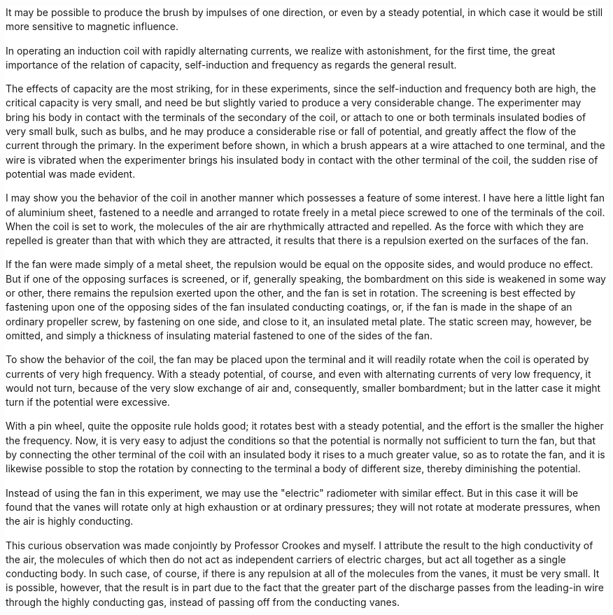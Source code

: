 It may be possible to produce the brush by impulses of one direction, or even by a steady potential, in which case it would be still more sensitive to magnetic influence.

In operating an induction coil with rapidly alternating currents, we realize with astonishment, for the first time, the great importance of the relation of capacity, self-induction and frequency as regards the general result.

The effects of capacity are the most striking, for in these experiments, since the self-induction and frequency both are high, the critical capacity is very small, and need be but slightly varied to produce a very considerable change. The experimenter may bring his body in contact with the terminals of the secondary of the coil, or attach to one or both terminals insulated bodies of very small bulk, such as bulbs, and he may produce a considerable rise or fall of potential, and greatly affect the flow of the current through the primary. In the experiment before shown, in which a brush appears at a wire attached to one terminal, and the wire is vibrated when the experimenter brings his insulated body in contact with the other terminal of the coil, the sudden rise of potential was made evident.

I may show you the behavior of the coil in another manner which possesses a feature of some interest. I have here a little light fan of aluminium sheet, fastened to a needle and arranged to rotate freely in a metal piece screwed to one of the terminals of the coil. When the coil is set to work, the molecules of the air are rhythmically attracted and repelled. As the force with which they are repelled is greater than that with which they are attracted, it results that there is a repulsion exerted on the surfaces of the fan.

If the fan were made simply of a metal sheet, the repulsion would be equal on the opposite sides, and would produce no effect. But if one of the opposing surfaces is screened, or if, generally speaking, the bombardment on this side is weakened in some way or other, there remains the repulsion exerted upon the other, and the fan is set in rotation. The screening is best effected by fastening upon one of the opposing sides of the fan insulated conducting coatings, or, if the fan is made in the shape of an ordinary propeller screw, by fastening on one side, and close to it, an insulated metal plate. The static screen may, however, be omitted, and simply a thickness of insulating material fastened to one of the sides of the fan.

To show the behavior of the coil, the fan may be placed upon the terminal and it will readily rotate when the coil is operated by currents of very high frequency. With a steady potential, of course, and even with alternating currents of very low frequency, it would not turn, because of the very slow exchange of air and, consequently, smaller bombardment; but in the latter case it might turn if the potential were excessive.

With a pin wheel, quite the opposite rule holds good; it rotates best with a steady potential, and the effort is the smaller the higher the frequency. Now, it is very easy to adjust the conditions so that the potential is normally not sufficient to turn the fan, but that by connecting the other terminal of the coil with an insulated body it rises to a much greater value, so as to rotate the fan, and it is likewise possible to stop the rotation by connecting to the terminal a body of different size, thereby diminishing the potential.

Instead of using the fan in this experiment, we may use the "electric" radiometer with similar effect. But in this case it will be found that the vanes will rotate only at high exhaustion or at ordinary pressures; they will not rotate at moderate pressures, when the air is highly conducting. 

This curious observation was made conjointly by Professor Crookes and myself. I attribute the result to the high conductivity of the air, the molecules of which then do not act as independent carriers of electric charges, but act all together as a single conducting body. In such case, of course, if there is any repulsion at all of the molecules from the vanes, it must be very small. It is possible, however, that the result is in part due to the fact that the greater part of the discharge passes from the leading-in wire through the highly conducting gas, instead of passing off from the conducting vanes.
